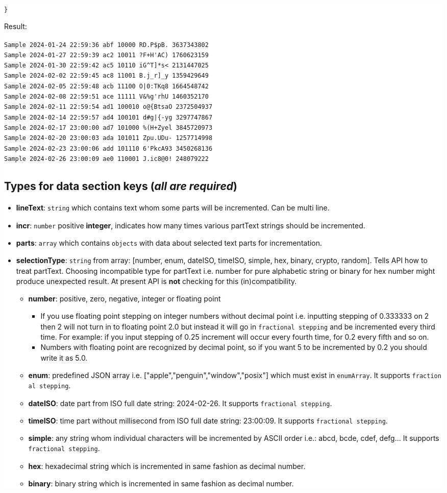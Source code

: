     }

Result:  

    Sample 2024-01-24 22:59:36 abf 10000 RD.P$pB. 3637343802  
    Sample 2024-01-27 22:59:39 ac2 10011 ?F+H'AC) 1760623159  
    Sample 2024-01-30 22:59:42 ac5 10110 iG^T]*s< 2131447025  
    Sample 2024-02-02 22:59:45 ac8 11001 B.j_r]_y 1359429649  
    Sample 2024-02-05 22:59:48 acb 11100 O|0:TKq8 1664548742  
    Sample 2024-02-08 22:59:51 ace 11111 V&%g'rhU 1460352170  
    Sample 2024-02-11 22:59:54 ad1 100010 o@{BtsaO 2372504937  
    Sample 2024-02-14 22:59:57 ad4 100101 d#g|{-yg 3297747867  
    Sample 2024-02-17 23:00:00 ad7 101000 %(H+Zyel 3845720973  
    Sample 2024-02-20 23:00:03 ada 101011 Zpu.UDu- 1257714998  
    Sample 2024-02-23 23:00:06 add 101110 6'PkcA93 3450268136  
    Sample 2024-02-26 23:00:09 ae0 110001 J.ic8@0! 248079222  


## Types for data section keys (*all are required*)

- **lineText**: `string` which contains text whom some parts will be incremented. Can be multi line.

- **incr**: `number` positive **integer**, indicates how many times various partText strings should be incremented.

- **parts**: `array` which contains `objects` with data about selected text parts for incrementation.

- **selectionType**: `string` from array: [number, enum, dateISO, timeISO, simple, hex, binary, crypto, random]. Tells API how to treat partText. Choosing incompatible type for partText i.e. number for pure alphabetic string or binary for hex number might produce unexpected result. At present API is **not** checking for this (in)compatibility.

    + **number**: positive, zero, negative, integer or floating point
        * If you use floating point stepping on integer numbers without decimal point i.e. inputting stepping of 0.333333 on 2 then 2 will not turn in to floating point 2.0 but instead it will go in `fractional stepping` and be incremented every third time. For example: if you input stepping of 0.25 increment will occur every fourth time, for 0.2 every fifth and so on.
        * Numbers with floating point are recognized by decimal point, so if you want 5 to be incremented by 0.2 you should write it as 5.0.

    + **enum**: predefined JSON array i.e. ["apple","penguin","window","posix"] which must exist in `enumArray`. It supports `fractional stepping`.

    + **dateISO**: date part from ISO full date string: 2024-02-26. It supports `fractional stepping`.

    + **timeISO**: time part without millisecond from ISO full date string: 23:00:09. It supports `fractional stepping`.

    + **simple**: any string whom individual characters will be incremented by ASCII order i.e.: abcd, bcde, cdef, defg...  It supports `fractional stepping`.

    + **hex**: hexadecimal string which is incremented in same fashion as decimal number.

    + **binary**: binary string which is incremented in same fashion as decimal number.
